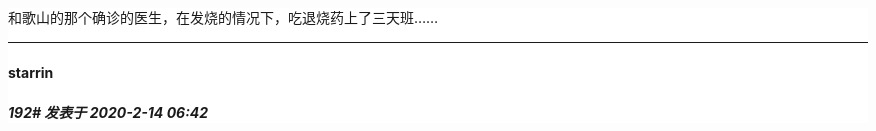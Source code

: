 


和歌山的那个确诊的医生，在发烧的情况下，吃退烧药上了三天班……







-----

####  starrin  
##### 192#       发表于 2020-2-14 06:42




